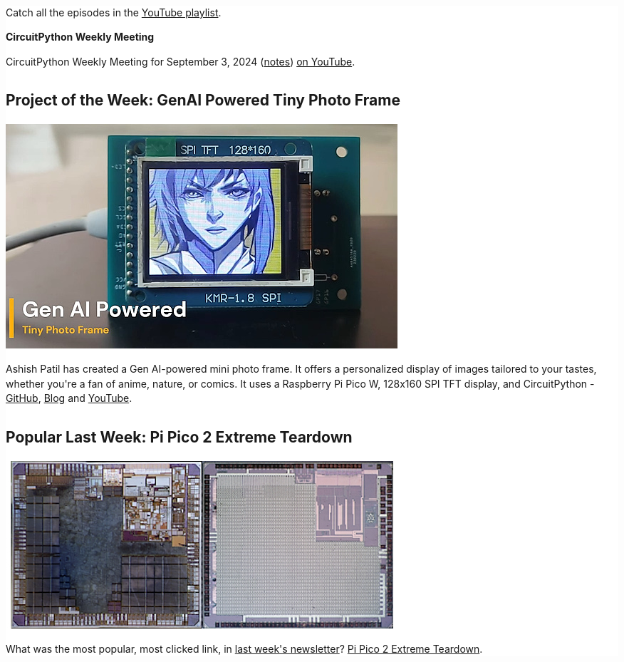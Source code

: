 Catch all the episodes in the [YouTube playlist](https://www.youtube.com/playlist?list=PLjF7R1fz_OOWFqZfqW9jlvQSIUmwn9lWr).

**CircuitPython Weekly Meeting**

CircuitPython Weekly Meeting for September 3, 2024 ([notes](https://github.com/adafruit/adafruit-circuitpython-weekly-meeting/blob/main/2024/2024-09-03.md)) [on YouTube](https://youtu.be/5Hitk4INJho).

## Project of the Week: GenAI Powered Tiny Photo Frame

[![GenAI Powered Tiny Photo Frame](../assets/20240909/20240909gen.jpg)](https://github.com/code2k13/GenAIPhotoFrame)

Ashish Patil has created a Gen AI-powered mini photo frame. It offers a personalized display of images tailored to your tastes, whether you're a fan of anime, nature, or comics. It uses a Raspberry Pi Pico W, 128x160 SPI TFT display, and CircuitPython - [GitHub](https://github.com/code2k13/GenAIPhotoFrame), [Blog](https://ashishware.com/2024/02/10/gen_ai_photo_frame/) and [YouTube](https://youtu.be/awBnKfNnsP8).

## Popular Last Week: Pi Pico 2 Extreme Teardown

[![Popular Last Week](../assets/20240909/20240909last.jpg)](https://electronupdate.blogspot.com/2024/08/pi-pico-2-extreme-teardown.html)

What was the most popular, most clicked link, in [last week's newsletter](https://www.adafruitdaily.com/2024/09/02/python-on-microcontrollers-newsletter-diving-into-the-raspberry-pi-rp2350-python-survey-results-and-more-circuitpython-python-micropython-thepsf-raspberry_pi/)? [Pi Pico 2 Extreme Teardown](https://electronupdate.blogspot.com/2024/08/pi-pico-2-extreme-teardown.html).
